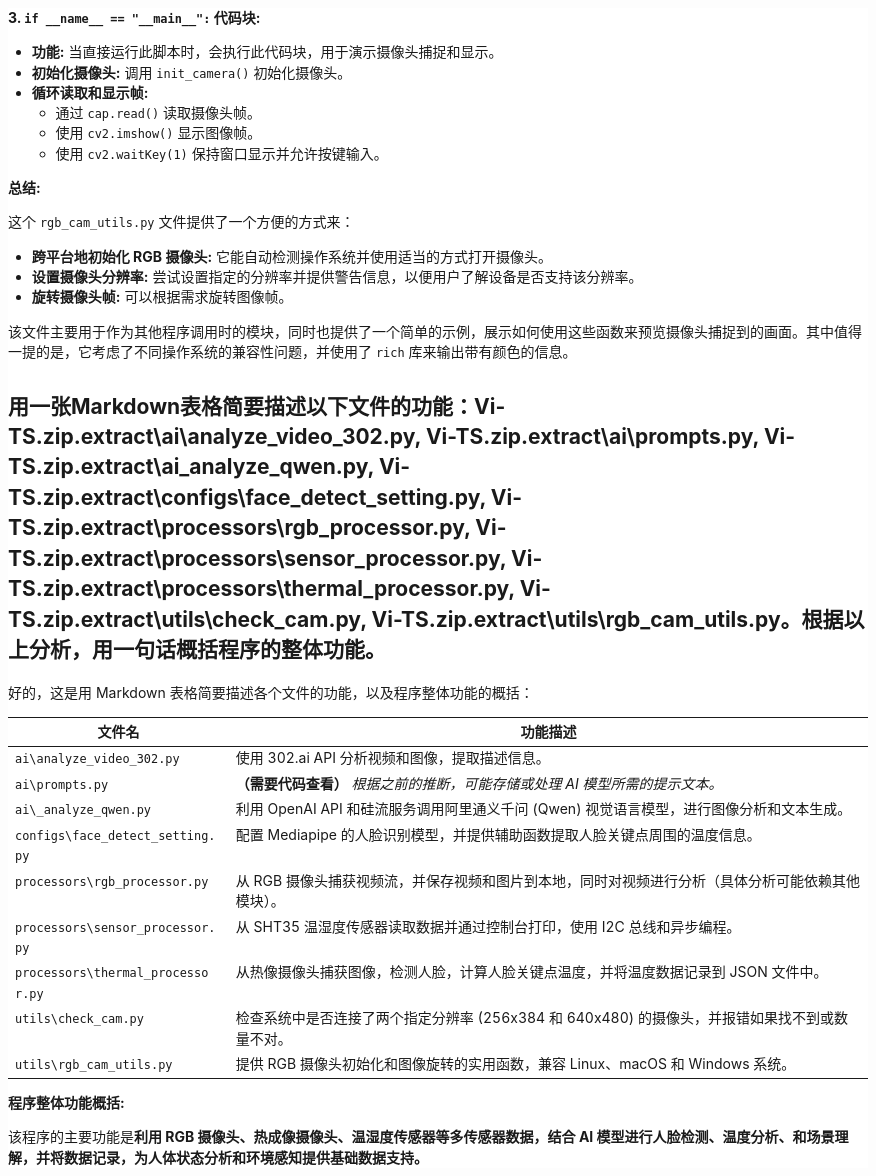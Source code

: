 **3. `if __name__ == "__main__":` 代码块:**

   - **功能:**  当直接运行此脚本时，会执行此代码块，用于演示摄像头捕捉和显示。
   - **初始化摄像头:** 调用 `init_camera()` 初始化摄像头。
   - **循环读取和显示帧:**
     -  通过 `cap.read()` 读取摄像头帧。
     - 使用 `cv2.imshow()` 显示图像帧。
     - 使用 `cv2.waitKey(1)` 保持窗口显示并允许按键输入。

**总结:**

这个 `rgb_cam_utils.py` 文件提供了一个方便的方式来：

-  **跨平台地初始化 RGB 摄像头:**  它能自动检测操作系统并使用适当的方式打开摄像头。
-  **设置摄像头分辨率:** 尝试设置指定的分辨率并提供警告信息，以便用户了解设备是否支持该分辨率。
-   **旋转摄像头帧:**  可以根据需求旋转图像帧。

该文件主要用于作为其他程序调用时的模块，同时也提供了一个简单的示例，展示如何使用这些函数来预览摄像头捕捉到的画面。其中值得一提的是，它考虑了不同操作系统的兼容性问题，并使用了 `rich` 库来输出带有颜色的信息。


## 用一张Markdown表格简要描述以下文件的功能：Vi-TS.zip.extract\ai\analyze_video_302.py, Vi-TS.zip.extract\ai\prompts.py, Vi-TS.zip.extract\ai\_analyze_qwen.py, Vi-TS.zip.extract\configs\face_detect_setting.py, Vi-TS.zip.extract\processors\rgb_processor.py, Vi-TS.zip.extract\processors\sensor_processor.py, Vi-TS.zip.extract\processors\thermal_processor.py, Vi-TS.zip.extract\utils\check_cam.py, Vi-TS.zip.extract\utils\rgb_cam_utils.py。根据以上分析，用一句话概括程序的整体功能。

好的，这是用 Markdown 表格简要描述各个文件的功能，以及程序整体功能的概括：

| 文件名                                        | 功能描述                                                                                                                  |
| --------------------------------------------- | ------------------------------------------------------------------------------------------------------------------------- |
| `ai\analyze_video_302.py`                     | 使用 302.ai API 分析视频和图像，提取描述信息。                                                                                    |
| `ai\prompts.py`                                |  **（需要代码查看）**  _根据之前的推断，可能存储或处理 AI 模型所需的提示文本。_                                           |
| `ai\_analyze_qwen.py`                         |  利用 OpenAI API 和硅流服务调用阿里通义千问 (Qwen) 视觉语言模型，进行图像分析和文本生成。                                                                |
| `configs\face_detect_setting.py`            |  配置 Mediapipe 的人脸识别模型，并提供辅助函数提取人脸关键点周围的温度信息。                                                                   |
| `processors\rgb_processor.py`                 |  从 RGB 摄像头捕获视频流，并保存视频和图片到本地，同时对视频进行分析（具体分析可能依赖其他模块）。                                                        |
| `processors\sensor_processor.py`               |  从 SHT35 温湿度传感器读取数据并通过控制台打印，使用 I2C 总线和异步编程。                                                                   |
| `processors\thermal_processor.py`              |  从热像摄像头捕获图像，检测人脸，计算人脸关键点温度，并将温度数据记录到 JSON 文件中。                                                               |
| `utils\check_cam.py`                            |  检查系统中是否连接了两个指定分辨率 (256x384 和 640x480) 的摄像头，并报错如果找不到或数量不对。                                                 |
| `utils\rgb_cam_utils.py`                      |  提供 RGB 摄像头初始化和图像旋转的实用函数，兼容 Linux、macOS 和 Windows 系统。                                                                 |

**程序整体功能概括:**

该程序的主要功能是**利用 RGB 摄像头、热成像摄像头、温湿度传感器等多传感器数据，结合 AI 模型进行人脸检测、温度分析、和场景理解，并将数据记录，为人体状态分析和环境感知提供基础数据支持。**


